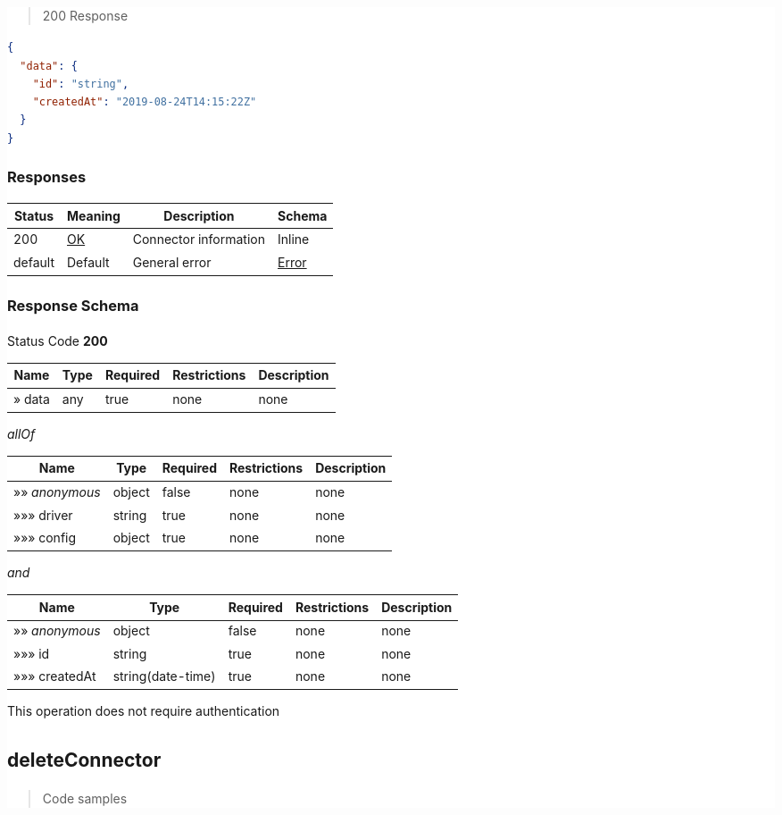 > 200 Response

```json
{
  "data": {
    "id": "string",
    "createdAt": "2019-08-24T14:15:22Z"
  }
}
```

<h3 id="getconnectorstate-responses">Responses</h3>

|Status|Meaning|Description|Schema|
|---|---|---|---|
|200|[OK](https://tools.ietf.org/html/rfc7231#section-6.3.1)|Connector information|Inline|
|default|Default|General error|[Error](#schemaerror)|

<h3 id="getconnectorstate-responseschema">Response Schema</h3>

Status Code **200**

|Name|Type|Required|Restrictions|Description|
|---|---|---|---|---|
|» data|any|true|none|none|

*allOf*

|Name|Type|Required|Restrictions|Description|
|---|---|---|---|---|
|»» *anonymous*|object|false|none|none|
|»»» driver|string|true|none|none|
|»»» config|object|true|none|none|

*and*

|Name|Type|Required|Restrictions|Description|
|---|---|---|---|---|
|»» *anonymous*|object|false|none|none|
|»»» id|string|true|none|none|
|»»» createdAt|string(date-time)|true|none|none|

<aside class="success">
This operation does not require authentication
</aside>

## deleteConnector

<a id="opIddeleteConnector"></a>

> Code samples
